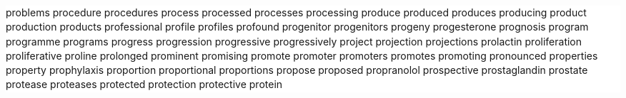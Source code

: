 problems
procedure
procedures
process
processed
processes
processing
produce
produced
produces
producing
product
production
products
professional
profile
profiles
profound
progenitor
progenitors
progeny
progesterone
prognosis
program
programme
programs
progress
progression
progressive
progressively
project
projection
projections
prolactin
proliferation
proliferative
proline
prolonged
prominent
promising
promote
promoter
promoters
promotes
promoting
pronounced
properties
property
prophylaxis
proportion
proportional
proportions
propose
proposed
propranolol
prospective
prostaglandin
prostate
protease
proteases
protected
protection
protective
protein